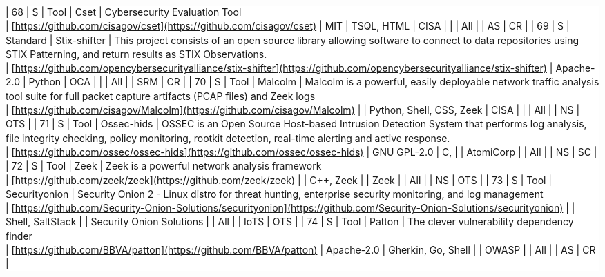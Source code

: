 | 68    | S                                         | Tool                | Cset                          | Cybersecurity Evaluation Tool<br>                                                                                                                                                                                                                                                                                       | [https://github.com/cisagov/cset](https://github.com/cisagov/cset)                                                               | MIT             | TSQL, HTML                     | CISA                                                   |                                 |                        | All           |                           | AS | CR |
| 69    | S                                         | Standard            | Stix-shifter                  | This project consists of an open source library allowing software to connect to data repositories using STIX Patterning, and return results as STIX Observations.<br>                                                                                                                                                   | [https://github.com/opencybersecurityalliance/stix-shifter](https://github.com/opencybersecurityalliance/stix-shifter)           | Apache-2.0      | Python                         | OCA                                                    |                                 |                        | All           |                           | SRM | CR |
| 70    | S                                         | Tool                | Malcolm                       | Malcolm is a powerful, easily deployable network traffic analysis tool suite for full packet capture artifacts (PCAP files) and Zeek logs<br>                                                                                                                                                                           | [https://github.com/cisagov/Malcolm](https://github.com/cisagov/Malcolm)                                                         |                 | Python, Shell, CSS, Zeek       | CISA                                                   |                                 |                        | All           |                           | NS | OTS |
| 71    | S                                         | Tool                | Ossec-hids                    | OSSEC is an Open Source Host-based Intrusion Detection System that performs log analysis, file integrity checking, policy monitoring, rootkit detection, real-time alerting and active response.<br>                                                                                                                    | [https://github.com/ossec/ossec-hids](https://github.com/ossec/ossec-hids)                                                       | GNU GPL-2.0     | C,                             |                                                        | AtomiCorp                       |                        | All           |                           | NS | SC |
| 72    | S                                         | Tool                | Zeek                          | Zeek is a powerful network analysis framework<br>                                                                                                                                                                                                                                                                       | [https://github.com/zeek/zeek](https://github.com/zeek/zeek)                                                                     |                 | C++, Zeek                      |                                                        | Zeek                            |                        | All           |                           | NS | OTS |
| 73    | S                                         | Tool                | Securityonion                 | Security Onion 2 - Linux distro for threat hunting, enterprise security monitoring, and log management<br>                                                                                                                                                                                                              | [https://github.com/Security-Onion-Solutions/securityonion](https://github.com/Security-Onion-Solutions/securityonion)           |                 | Shell, SaltStack               |                                                        | Security Onion Solutions        |                        | All           |                           | IoTS | OTS |
| 74    | S                                         | Tool                | Patton                        | The clever vulnerability dependency finder<br>                                                                                                                                                                                                                                                                          | [https://github.com/BBVA/patton](https://github.com/BBVA/patton)                                                                 | Apache-2.0      | Gherkin, Go, Shell             |                                                        | OWASP                           |                        | All           |                           | AS | CR |